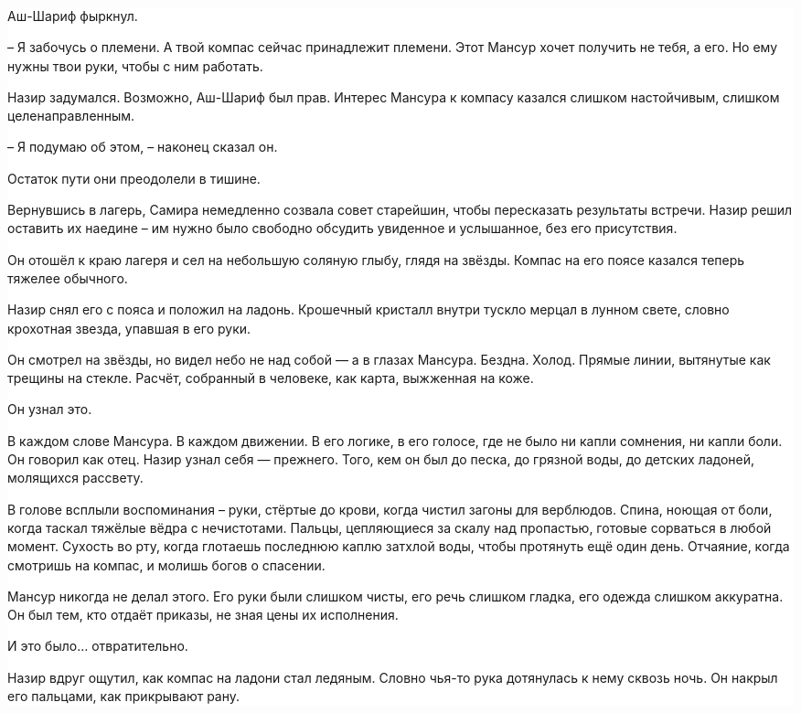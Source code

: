 Аш-Шариф фыркнул.

– Я забочусь о племени. А твой компас сейчас принадлежит племени. Этот Мансур хочет получить не тебя, а его. Но ему нужны твои руки, чтобы с ним работать.

Назир задумался. Возможно, Аш-Шариф был прав. Интерес Мансура к компасу казался слишком настойчивым, слишком целенаправленным.

– Я подумаю об этом, – наконец сказал он.

Остаток пути они преодолели в тишине. 

Вернувшись в лагерь, Самира немедленно созвала совет старейшин, чтобы пересказать результаты встречи. Назир решил оставить их наедине – им нужно было свободно обсудить увиденное и услышанное, без его присутствия.

Он отошёл к краю лагеря и сел на небольшую соляную глыбу, глядя на звёзды. Компас на его поясе казался теперь тяжелее обычного.

Назир снял его с пояса и положил на ладонь. Крошечный кристалл внутри тускло мерцал в лунном свете, словно крохотная звезда, упавшая в его руки.

Он смотрел на звёзды, но видел небо не над собой — а в глазах Мансура. Бездна. Холод. Прямые линии, вытянутые как трещины на стекле. Расчёт, собранный в человеке, как карта, выжженная на коже.

Он узнал это.

В каждом слове Мансура. В каждом движении. В его логике, в его голосе, где не было ни капли сомнения, ни капли боли. Он говорил как отец. Назир узнал себя — прежнего. Того, кем он был до песка, до грязной воды, до детских ладоней, молящихся рассвету.

В голове всплыли воспоминания – руки, стёртые до крови, когда чистил загоны для верблюдов. Спина, ноющая от боли, когда таскал тяжёлые вёдра с нечистотами. Пальцы, цепляющиеся за скалу над пропастью, готовые сорваться в любой момент. Сухость во рту, когда глотаешь последнюю каплю затхлой воды, чтобы протянуть ещё один день. Отчаяние, когда смотришь на компас, и молишь богов о спасении.

Мансур никогда не делал этого. Его руки были слишком чисты, его речь слишком гладка, его одежда слишком аккуратна. Он был тем, кто отдаёт приказы, не зная цены их исполнения.

И это было… отвратительно.

Назир вдруг ощутил, как компас на ладони стал ледяным. Словно чья-то рука дотянулась к нему сквозь ночь. Он накрыл его пальцами, как прикрывают рану.